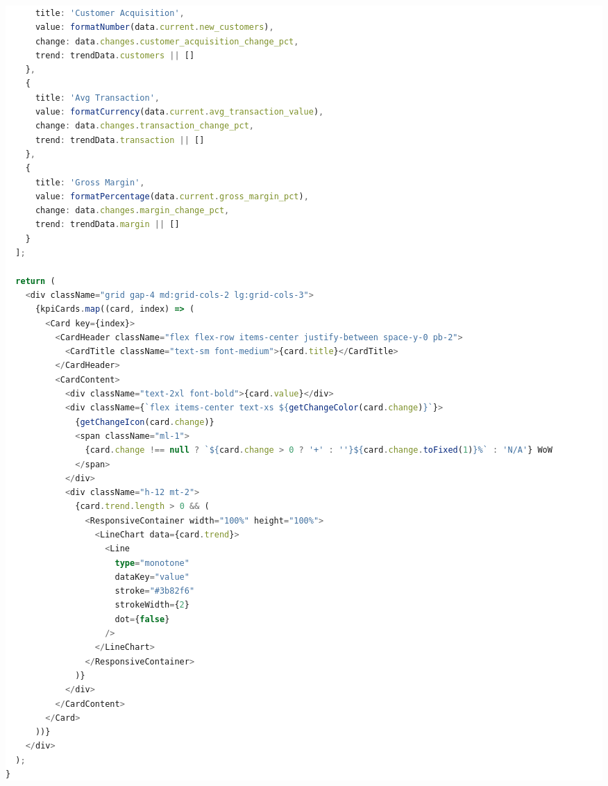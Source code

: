 ```typescript
      title: 'Customer Acquisition',
      value: formatNumber(data.current.new_customers),
      change: data.changes.customer_acquisition_change_pct,
      trend: trendData.customers || []
    },
    {
      title: 'Avg Transaction',
      value: formatCurrency(data.current.avg_transaction_value),
      change: data.changes.transaction_change_pct,
      trend: trendData.transaction || []
    },
    {
      title: 'Gross Margin',
      value: formatPercentage(data.current.gross_margin_pct),
      change: data.changes.margin_change_pct,
      trend: trendData.margin || []
    }
  ];

  return (
    <div className="grid gap-4 md:grid-cols-2 lg:grid-cols-3">
      {kpiCards.map((card, index) => (
        <Card key={index}>
          <CardHeader className="flex flex-row items-center justify-between space-y-0 pb-2">
            <CardTitle className="text-sm font-medium">{card.title}</CardTitle>
          </CardHeader>
          <CardContent>
            <div className="text-2xl font-bold">{card.value}</div>
            <div className={`flex items-center text-xs ${getChangeColor(card.change)}`}>
              {getChangeIcon(card.change)}
              <span className="ml-1">
                {card.change !== null ? `${card.change > 0 ? '+' : ''}${card.change.toFixed(1)}%` : 'N/A'} WoW
              </span>
            </div>
            <div className="h-12 mt-2">
              {card.trend.length > 0 && (
                <ResponsiveContainer width="100%" height="100%">
                  <LineChart data={card.trend}>
                    <Line 
                      type="monotone" 
                      dataKey="value" 
                      stroke="#3b82f6" 
                      strokeWidth={2}
                      dot={false}
                    />
                  </LineChart>
                </ResponsiveContainer>
              )}
            </div>
          </CardContent>
        </Card>
      ))}
    </div>
  );
}
```
